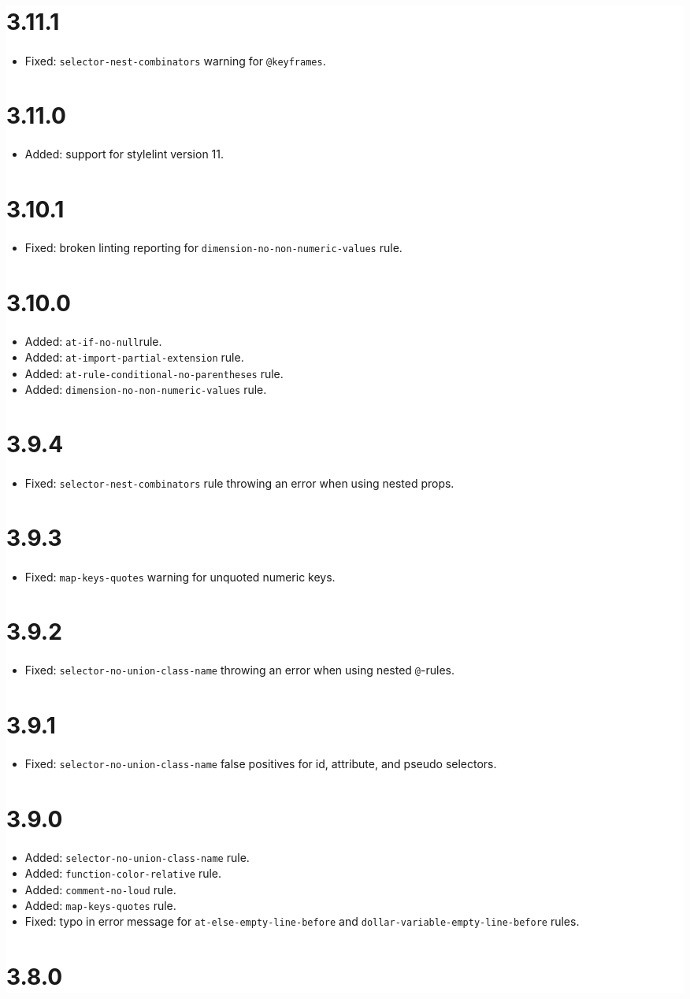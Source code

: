 # 3.11.1

- Fixed: `selector-nest-combinators` warning for `@keyframes`.

# 3.11.0

- Added: support for stylelint version 11.

# 3.10.1

- Fixed: broken linting reporting for `dimension-no-non-numeric-values` rule.

# 3.10.0

- Added: `at-if-no-null`rule.
- Added: `at-import-partial-extension` rule.
- Added: `at-rule-conditional-no-parentheses` rule.
- Added: `dimension-no-non-numeric-values` rule.

# 3.9.4

- Fixed: `selector-nest-combinators` rule throwing an error when using nested props.

# 3.9.3

- Fixed: `map-keys-quotes` warning for unquoted numeric keys.

# 3.9.2

- Fixed: `selector-no-union-class-name` throwing an error when using nested `@`-rules.

# 3.9.1

- Fixed: `selector-no-union-class-name` false positives for id, attribute, and pseudo selectors.

# 3.9.0

- Added: `selector-no-union-class-name` rule.
- Added: `function-color-relative` rule.
- Added: `comment-no-loud` rule.
- Added: `map-keys-quotes` rule.
- Fixed: typo in error message for `at-else-empty-line-before` and `dollar-variable-empty-line-before` rules.

# 3.8.0
